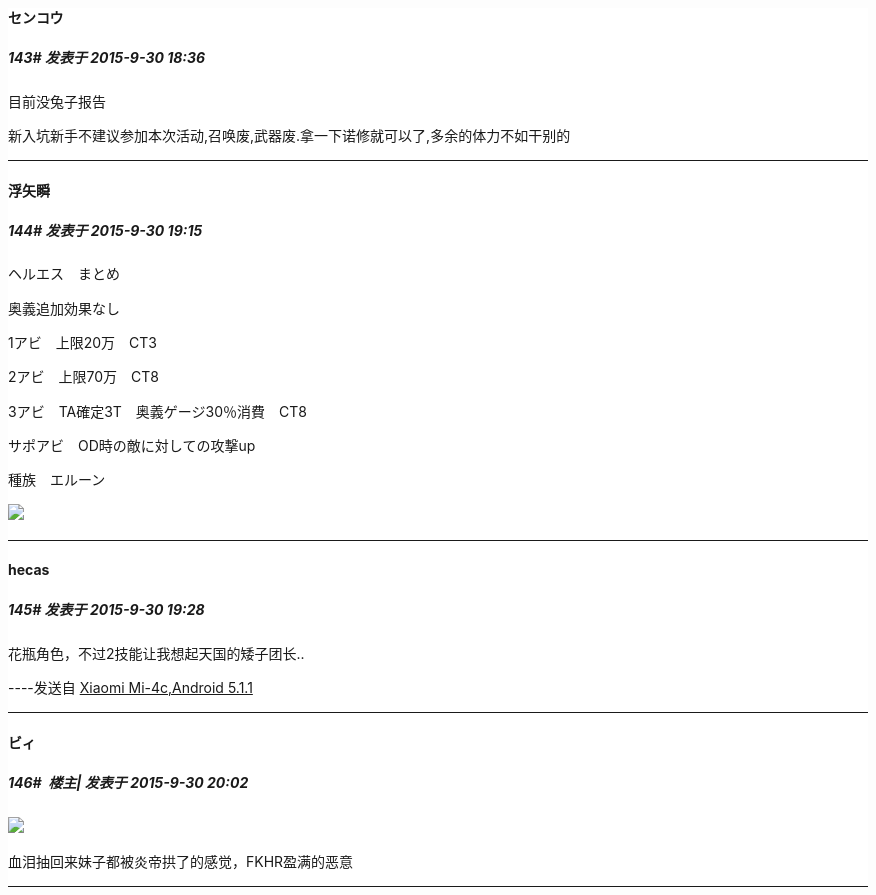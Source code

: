 ####  センコウ  
##### 143#       发表于 2015-9-30 18:36


目前没兔子报告


新入坑新手不建议参加本次活动,召唤废,武器废.拿一下诺修就可以了,多余的体力不如干别的


*****

####  浮矢瞬  
##### 144#       发表于 2015-9-30 19:15


ヘルエス　まとめ 


奥義追加効果なし 


1アビ　上限20万　CT3 

2アビ　上限70万　CT8 

3アビ　TA確定3T　奥義ゲージ30％消費　CT8 


サポアビ　OD時の敵に対しての攻撃up 

種族　エルーン

<img src="https://static.saraba1st.com/image/smiley/face/29.gif" referrerpolicy="no-referrer">


*****

####  hecas  
##### 145#       发表于 2015-9-30 19:28


花瓶角色，不过2技能让我想起天国的矮子团长..


----发送自 [Xiaomi Mi-4c,Android 5.1.1](http://stage1.5j4m.com/?1.17)


*****

####  ビィ  
##### 146#         楼主| 发表于 2015-9-30 20:02


<img src="http://ww3.sinaimg.cn/mw690/005Tohs2gw1ewkqamg8exj30bd07kaaw.jpg" referrerpolicy="no-referrer">


血泪抽回来妹子都被炎帝拱了的感觉，FKHR盈满的恶意


*****

